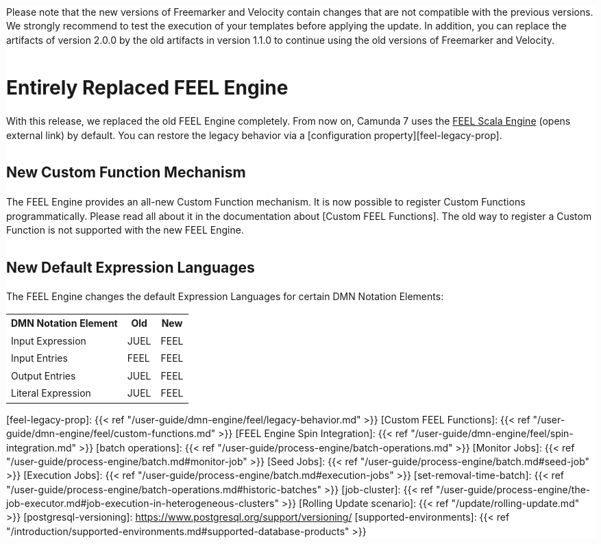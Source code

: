Please note that the new versions of Freemarker and Velocity contain changes that are not compatible with the previous versions. We strongly recommend to test the execution of your templates before applying the update. In addition, you can replace the artifacts of version 2.0.0 by the old artifacts in version 1.1.0 to continue using the old versions of Freemarker and Velocity.

# Entirely Replaced FEEL Engine

With this release, we replaced the old FEEL Engine completely. From now on, Camunda 7 uses the
[FEEL Scala Engine](https://github.com/camunda/feel-scala) (opens external link) by default.
You can restore the legacy behavior via a [configuration property][feel-legacy-prop].

## New Custom Function Mechanism

The FEEL Engine provides an all-new Custom Function mechanism. It is now possible to register Custom
Functions programmatically. Please read all about it in the documentation about [Custom FEEL Functions].
The old way to register a Custom Function is not supported with the new FEEL Engine.

## New Default Expression Languages

The FEEL Engine changes the default Expression Languages for certain DMN Notation Elements:

<table class="table table-striped">
  <tr>
    <th>DMN Notation Element</th>
    <th>Old</th>
    <th>New</th>
  </tr>
  <tr>
    <td>Input Expression</td>
    <td>JUEL</td>
    <td>FEEL</td>
  </tr>
  <tr>
    <td>Input Entries</td>
    <td>FEEL</td>
    <td>FEEL</td>
  </tr>
  <tr>
    <td>Output Entries</td>
    <td>JUEL</td>
    <td>FEEL</td>
  </tr>
  <tr>
    <td>Literal Expression</td>
    <td>JUEL</td>
    <td>FEEL</td>
  </tr>
</table>


[javadocs-query-unlimited-list]: https://docs.camunda.org/javadoc/camunda-bpm-platform/7.13/org/camunda/bpm/engine/query/Query.html#unlimitedList--
[feel-legacy-prop]: {{< ref "/user-guide/dmn-engine/feel/legacy-behavior.md" >}}
[Custom FEEL Functions]: {{< ref "/user-guide/dmn-engine/feel/custom-functions.md" >}}
[FEEL Engine Spin Integration]: {{< ref "/user-guide/dmn-engine/feel/spin-integration.md" >}}
[batch operations]: {{< ref "/user-guide/process-engine/batch-operations.md" >}}
[Monitor Jobs]: {{< ref "/user-guide/process-engine/batch.md#monitor-job" >}}
[Seed Jobs]: {{< ref "/user-guide/process-engine/batch.md#seed-job" >}}
[Execution Jobs]: {{< ref "/user-guide/process-engine/batch.md#execution-jobs" >}}
[set-removal-time-batch]: {{< ref "/user-guide/process-engine/batch-operations.md#historic-batches" >}}
[job-cluster]: {{< ref "/user-guide/process-engine/the-job-executor.md#job-execution-in-heterogeneous-clusters" >}}
[Rolling Update scenario]: {{< ref "/update/rolling-update.md" >}}
[postgresql-versioning]: https://www.postgresql.org/support/versioning/
[supported-environments]: {{< ref "/introduction/supported-environments.md#supported-database-products" >}}